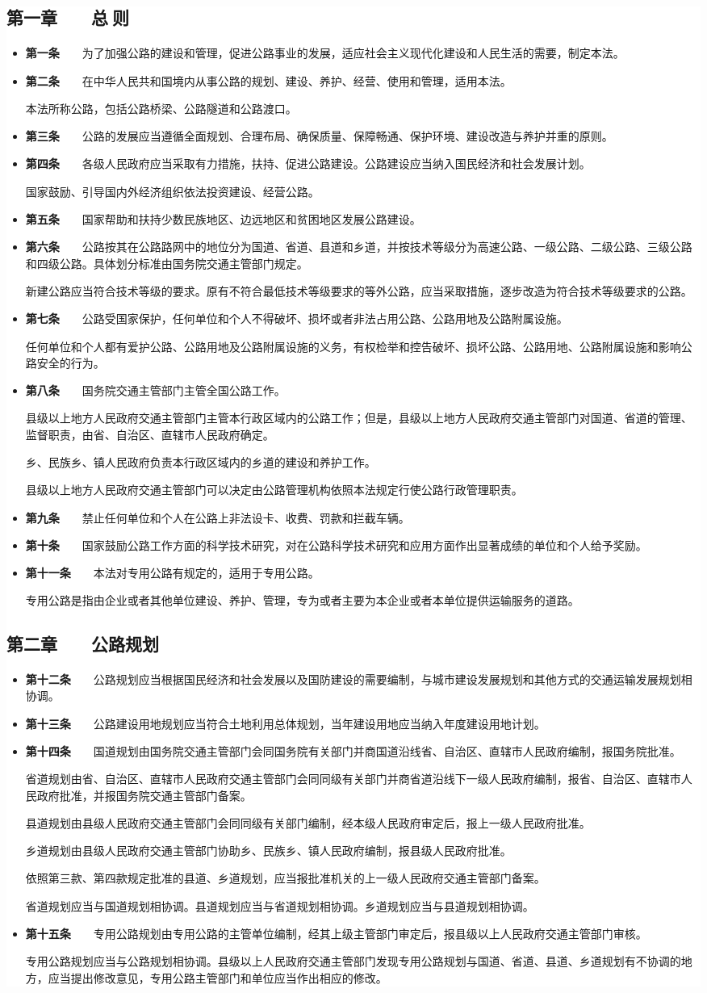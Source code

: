 
## 第一章　　总  则

- **第一条**　　为了加强公路的建设和管理，促进公路事业的发展，适应社会主义现代化建设和人民生活的需要，制定本法。

- **第二条**　　在中华人民共和国境内从事公路的规划、建设、养护、经营、使用和管理，适用本法。

  本法所称公路，包括公路桥梁、公路隧道和公路渡口。

- **第三条**　　公路的发展应当遵循全面规划、合理布局、确保质量、保障畅通、保护环境、建设改造与养护并重的原则。

- **第四条**　　各级人民政府应当采取有力措施，扶持、促进公路建设。公路建设应当纳入国民经济和社会发展计划。

  国家鼓励、引导国内外经济组织依法投资建设、经营公路。

- **第五条**　　国家帮助和扶持少数民族地区、边远地区和贫困地区发展公路建设。

- **第六条**　　公路按其在公路路网中的地位分为国道、省道、县道和乡道，并按技术等级分为高速公路、一级公路、二级公路、三级公路和四级公路。具体划分标准由国务院交通主管部门规定。

  新建公路应当符合技术等级的要求。原有不符合最低技术等级要求的等外公路，应当采取措施，逐步改造为符合技术等级要求的公路。

- **第七条**　　公路受国家保护，任何单位和个人不得破坏、损坏或者非法占用公路、公路用地及公路附属设施。

  任何单位和个人都有爱护公路、公路用地及公路附属设施的义务，有权检举和控告破坏、损坏公路、公路用地、公路附属设施和影响公路安全的行为。

- **第八条**　　国务院交通主管部门主管全国公路工作。

  县级以上地方人民政府交通主管部门主管本行政区域内的公路工作；但是，县级以上地方人民政府交通主管部门对国道、省道的管理、监督职责，由省、自治区、直辖市人民政府确定。

  乡、民族乡、镇人民政府负责本行政区域内的乡道的建设和养护工作。

  县级以上地方人民政府交通主管部门可以决定由公路管理机构依照本法规定行使公路行政管理职责。

- **第九条**　　禁止任何单位和个人在公路上非法设卡、收费、罚款和拦截车辆。

- **第十条**　　国家鼓励公路工作方面的科学技术研究，对在公路科学技术研究和应用方面作出显著成绩的单位和个人给予奖励。

- **第十一条**　　本法对专用公路有规定的，适用于专用公路。

  专用公路是指由企业或者其他单位建设、养护、管理，专为或者主要为本企业或者本单位提供运输服务的道路。

## 第二章　　公路规划

- **第十二条**　　公路规划应当根据国民经济和社会发展以及国防建设的需要编制，与城市建设发展规划和其他方式的交通运输发展规划相协调。

- **第十三条**　　公路建设用地规划应当符合土地利用总体规划，当年建设用地应当纳入年度建设用地计划。

- **第十四条**　　国道规划由国务院交通主管部门会同国务院有关部门并商国道沿线省、自治区、直辖市人民政府编制，报国务院批准。

  省道规划由省、自治区、直辖市人民政府交通主管部门会同同级有关部门并商省道沿线下一级人民政府编制，报省、自治区、直辖市人民政府批准，并报国务院交通主管部门备案。

  县道规划由县级人民政府交通主管部门会同同级有关部门编制，经本级人民政府审定后，报上一级人民政府批准。

  乡道规划由县级人民政府交通主管部门协助乡、民族乡、镇人民政府编制，报县级人民政府批准。

  依照第三款、第四款规定批准的县道、乡道规划，应当报批准机关的上一级人民政府交通主管部门备案。

  省道规划应当与国道规划相协调。县道规划应当与省道规划相协调。乡道规划应当与县道规划相协调。

- **第十五条**　　专用公路规划由专用公路的主管单位编制，经其上级主管部门审定后，报县级以上人民政府交通主管部门审核。

  专用公路规划应当与公路规划相协调。县级以上人民政府交通主管部门发现专用公路规划与国道、省道、县道、乡道规划有不协调的地方，应当提出修改意见，专用公路主管部门和单位应当作出相应的修改。

